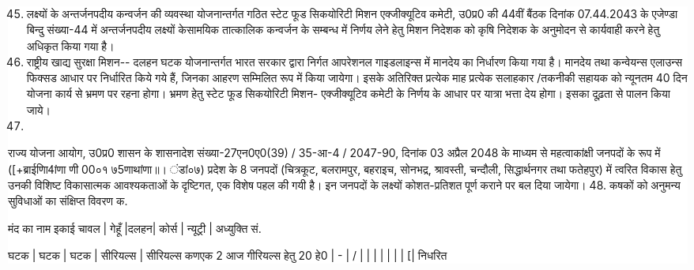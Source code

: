 45. लक्ष्यों
के अन्तर्जनपदीय कन्वर्जन की व्यवस्था
योजनान्तर्गत गठित स्टेट फूड सिकयोरिटी मिशन एक्जीक्यूटिव कमेटी, उ0प्र0 की 44वीं
बैंठक दिनांक 07.44.2043 के एजेण्डा बिन्दु संख्या-44
में अन्तर्जनपदीय लक्ष्यों
केसामयिक
तात्कालिक कन्वर्जन के सम्बन्ध में निर्णय लेने हेतु मिशन निदेशक को कृषि निदेशक के अनुमोदन से कार्यवाही करने हेतु अधिकृत किया गया है।
46. राष्ट्रीय खाद्य सुरक्षा मिशन-- दलहन घटक योजनान्तर्गत भारत सरकार द्वारा निर्गत
आपरेशनल गाइडलाइन्स
में मानदेय का निर्धारण किया गया है। मानदेय तथा कन्वेयन्स एलाउन्स
फिक्सड आधार पर निर्धारित किये गये हैं, जिनका आहरण सम्मिलित रूप में किया जायेगा। इसके
अतिरिक्त प्रत्येक माह प्रत्येक सलाहकार
/तकनीकी सहायक को न्यूनतम 40 दिन योजना कार्य से
भ्रमण पर रहना होगा।
भ्रमण हेतु स्टेट फूड सिकयोरिटी मिशन- एक्जीक्यूटिव कमेटी के निर्णय के
आधार पर यात्रा भत्ता देय होगा। इसका दूढ़ता से पालन किया जाये।
47.

राज्य योजना आयोग, उ0प्र0 शासन के शासनादेश संख्या-27एन0ए0(39) / 35-आ-4 /
2047-90, दिनांक 03 अप्रैल 2048 के माध्यम से महत्वाकांक्षी जनपदों के रूप में ([+ब्राईणिा4ांणा
णी 00०१ ७5णाथांणा॥। ंडां०७) प्रदेश
के
8 जनपदों (चित्रकूट, बलरामपुर, बहराइच, सोनभद्र,
श्रावस्ती, चन्दौली, सिद्धार्थनगर तथा फतेहपुर)
में त्वरित विकास हेतु उनकी विशिष्ट विकासात्मक
आवश्यकताओं के दृष्टिगत, एक विशेष पहल की गयी है। इन जनपदों के लक्ष्यों
कोशत-प्रतिशत
पूर्ण कराने पर बल दिया जायेगा।
48. कषकों को अनुमन्य सुविधाओं का संक्षिप्त विवरण
क.

मंद का नाम
इकाई
चावल |
गेहूँ
|दलहन|
कोर्स
|
न्यूट्री
| अध्युक्ति
सं.

घटक | घटक | घटक | सीरियल्स | सीरियल्स
कणएक
2 आज
गीरियल्स
हेतु 20
हे0
| - | / |
|
|
|
|
|
|
[|
निधरित